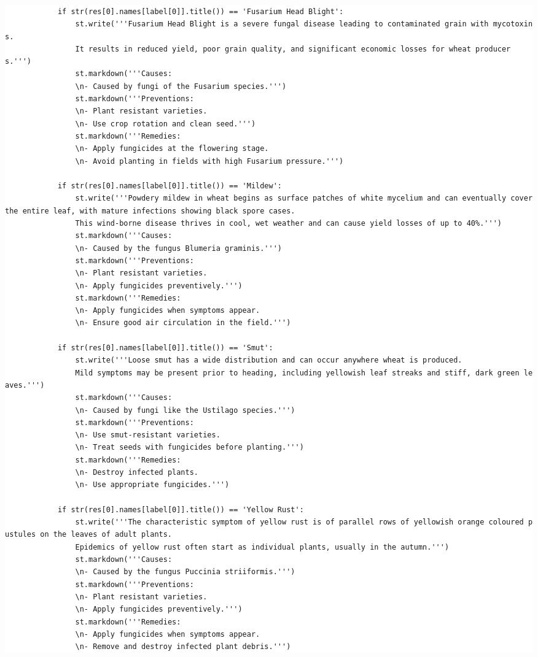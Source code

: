 		        if str(res[0].names[label[0]].title()) == 'Fusarium Head Blight':
		            st.write('''Fusarium Head Blight is a severe fungal disease leading to contaminated grain with mycotoxins. 
		            It results in reduced yield, poor grain quality, and significant economic losses for wheat producers.''')
		            st.markdown('''Causes:
		            \n- Caused by fungi of the Fusarium species.''')
		            st.markdown('''Preventions:
		            \n- Plant resistant varieties.
		            \n- Use crop rotation and clean seed.''')
		            st.markdown('''Remedies:
		            \n- Apply fungicides at the flowering stage.
		            \n- Avoid planting in fields with high Fusarium pressure.''')
		
		        if str(res[0].names[label[0]].title()) == 'Mildew':
		            st.write('''Powdery mildew in wheat begins as surface patches of white mycelium and can eventually cover the entire leaf, with mature infections showing black spore cases. 
		            This wind-borne disease thrives in cool, wet weather and can cause yield losses of up to 40%.''')
		            st.markdown('''Causes:
		            \n- Caused by the fungus Blumeria graminis.''')
		            st.markdown('''Preventions:
		            \n- Plant resistant varieties.
		            \n- Apply fungicides preventively.''')
		            st.markdown('''Remedies:
		            \n- Apply fungicides when symptoms appear.
		            \n- Ensure good air circulation in the field.''')
		
		        if str(res[0].names[label[0]].title()) == 'Smut':
		            st.write('''Loose smut has a wide distribution and can occur anywhere wheat is produced. 
		            Mild symptoms may be present prior to heading, including yellowish leaf streaks and stiff, dark green leaves.''')
		            st.markdown('''Causes:
		            \n- Caused by fungi like the Ustilago species.''')
		            st.markdown('''Preventions:
		            \n- Use smut-resistant varieties.
		            \n- Treat seeds with fungicides before planting.''')
		            st.markdown('''Remedies:
		            \n- Destroy infected plants.
		            \n- Use appropriate fungicides.''')
		
		        if str(res[0].names[label[0]].title()) == 'Yellow Rust':
		            st.write('''The characteristic symptom of yellow rust is of parallel rows of yellowish orange coloured pustules on the leaves of adult plants. 
		            Epidemics of yellow rust often start as individual plants, usually in the autumn.''')
		            st.markdown('''Causes:
		            \n- Caused by the fungus Puccinia striiformis.''')
		            st.markdown('''Preventions:
		            \n- Plant resistant varieties.
		            \n- Apply fungicides preventively.''')
		            st.markdown('''Remedies:
		            \n- Apply fungicides when symptoms appear.
		            \n- Remove and destroy infected plant debris.''')
